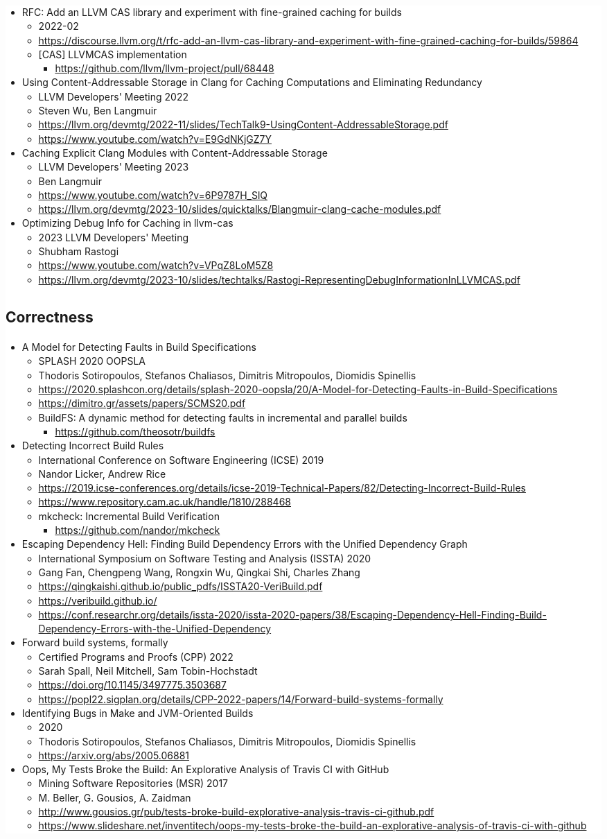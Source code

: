 - RFC: Add an LLVM CAS library and experiment with fine-grained caching for builds
	- 2022-02
	- https://discourse.llvm.org/t/rfc-add-an-llvm-cas-library-and-experiment-with-fine-grained-caching-for-builds/59864
	- [CAS] LLVMCAS implementation
		- https://github.com/llvm/llvm-project/pull/68448
- Using Content-Addressable Storage in Clang for Caching Computations and Eliminating Redundancy
	- LLVM Developers' Meeting 2022
	- Steven Wu, Ben Langmuir
	- https://llvm.org/devmtg/2022-11/slides/TechTalk9-UsingContent-AddressableStorage.pdf
	- https://www.youtube.com/watch?v=E9GdNKjGZ7Y
- Caching Explicit Clang Modules with Content-Addressable Storage
	- LLVM Developers' Meeting 2023
	- Ben Langmuir
	- https://www.youtube.com/watch?v=6P9787H_SlQ
	- https://llvm.org/devmtg/2023-10/slides/quicktalks/Blangmuir-clang-cache-modules.pdf
- Optimizing Debug Info for Caching in llvm-cas
	- 2023 LLVM Developers' Meeting
	- Shubham Rastogi
	- https://www.youtube.com/watch?v=VPqZ8LoM5Z8
	- https://llvm.org/devmtg/2023-10/slides/techtalks/Rastogi-RepresentingDebugInformationInLLVMCAS.pdf

## Correctness

- A Model for Detecting Faults in Build Specifications
	- SPLASH 2020 OOPSLA
	- Thodoris Sotiropoulos, Stefanos Chaliasos, Dimitris Mitropoulos, Diomidis Spinellis
	- https://2020.splashcon.org/details/splash-2020-oopsla/20/A-Model-for-Detecting-Faults-in-Build-Specifications
	- https://dimitro.gr/assets/papers/SCMS20.pdf
	- BuildFS: A dynamic method for detecting faults in incremental and parallel builds
		- https://github.com/theosotr/buildfs
- Detecting Incorrect Build Rules
	- International Conference on Software Engineering (ICSE) 2019
	- Nandor Licker, Andrew Rice
	- https://2019.icse-conferences.org/details/icse-2019-Technical-Papers/82/Detecting-Incorrect-Build-Rules
	- https://www.repository.cam.ac.uk/handle/1810/288468
	- mkcheck: Incremental Build Verification
		- https://github.com/nandor/mkcheck
- Escaping Dependency Hell: Finding Build Dependency Errors with the Unified Dependency Graph
	- International Symposium on Software Testing and Analysis (ISSTA) 2020
	- Gang Fan, Chengpeng Wang, Rongxin Wu, Qingkai Shi, Charles Zhang
	- https://qingkaishi.github.io/public_pdfs/ISSTA20-VeriBuild.pdf
	- https://veribuild.github.io/
	- https://conf.researchr.org/details/issta-2020/issta-2020-papers/38/Escaping-Dependency-Hell-Finding-Build-Dependency-Errors-with-the-Unified-Dependency
- Forward build systems, formally
	- Certified Programs and Proofs (CPP) 2022
	- Sarah Spall, Neil Mitchell, Sam Tobin-Hochstadt
	- https://doi.org/10.1145/3497775.3503687
	- https://popl22.sigplan.org/details/CPP-2022-papers/14/Forward-build-systems-formally
- Identifying Bugs in Make and JVM-Oriented Builds
	- 2020
	- Thodoris Sotiropoulos, Stefanos Chaliasos, Dimitris Mitropoulos, Diomidis Spinellis
	- https://arxiv.org/abs/2005.06881
- Oops, My Tests Broke the Build: An Explorative Analysis of Travis CI with GitHub
	- Mining Software Repositories (MSR) 2017
	- M. Beller, G. Gousios, A. Zaidman
	- http://www.gousios.gr/pub/tests-broke-build-explorative-analysis-travis-ci-github.pdf
	- https://www.slideshare.net/inventitech/oops-my-tests-broke-the-build-an-explorative-analysis-of-travis-ci-with-github